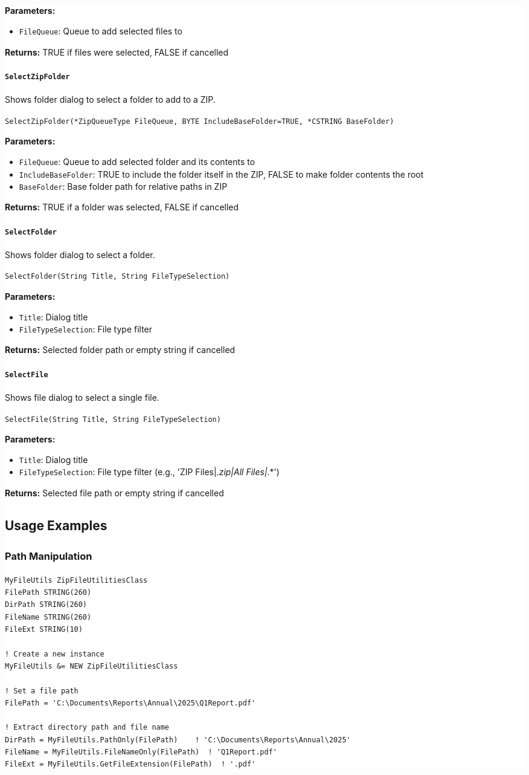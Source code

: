 **Parameters:**
- `FileQueue`: Queue to add selected files to

**Returns:** TRUE if files were selected, FALSE if cancelled

#### `SelectZipFolder`

Shows folder dialog to select a folder to add to a ZIP.

```clarion
SelectZipFolder(*ZipQueueType FileQueue, BYTE IncludeBaseFolder=TRUE, *CSTRING BaseFolder)
```

**Parameters:**
- `FileQueue`: Queue to add selected folder and its contents to
- `IncludeBaseFolder`: TRUE to include the folder itself in the ZIP, FALSE to make folder contents the root
- `BaseFolder`: Base folder path for relative paths in ZIP

**Returns:** TRUE if a folder was selected, FALSE if cancelled

#### `SelectFolder`

Shows folder dialog to select a folder.

```clarion
SelectFolder(String Title, String FileTypeSelection)
```

**Parameters:**
- `Title`: Dialog title
- `FileTypeSelection`: File type filter

**Returns:** Selected folder path or empty string if cancelled

#### `SelectFile`

Shows file dialog to select a single file.

```clarion
SelectFile(String Title, String FileTypeSelection)
```

**Parameters:**
- `Title`: Dialog title
- `FileTypeSelection`: File type filter (e.g., 'ZIP Files|*.zip|All Files|*.*')

**Returns:** Selected file path or empty string if cancelled

## Usage Examples

### Path Manipulation

```clarion
MyFileUtils ZipFileUtilitiesClass
FilePath STRING(260)
DirPath STRING(260)
FileName STRING(260)
FileExt STRING(10)

! Create a new instance
MyFileUtils &= NEW ZipFileUtilitiesClass

! Set a file path
FilePath = 'C:\Documents\Reports\Annual\2025\Q1Report.pdf'

! Extract directory path and file name
DirPath = MyFileUtils.PathOnly(FilePath)    ! 'C:\Documents\Reports\Annual\2025'
FileName = MyFileUtils.FileNameOnly(FilePath)  ! 'Q1Report.pdf'
FileExt = MyFileUtils.GetFileExtension(FilePath)  ! '.pdf'
```